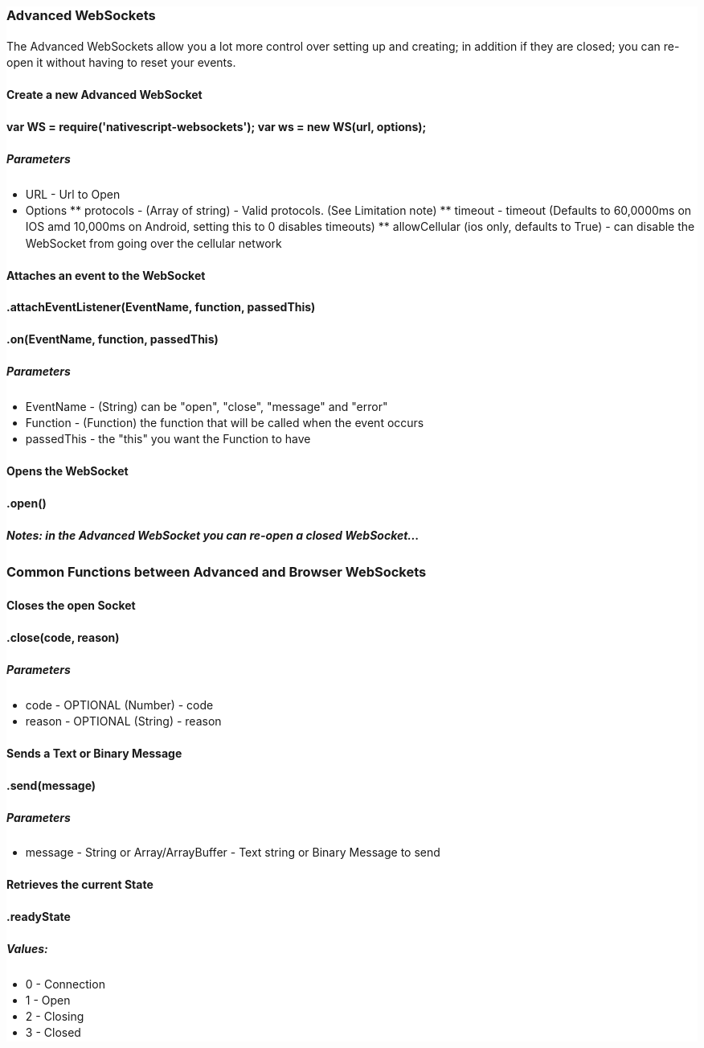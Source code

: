 
### Advanced WebSockets

The Advanced WebSockets allow you a lot more control over setting up and creating; in addition if they are closed; you can re-open it without having to reset your events.

#### Create a new Advanced WebSocket
#### var WS = require('nativescript-websockets');   var ws = new WS(url, options); 
##### Parameters
* URL - Url to Open
* Options 
** protocols - (Array of string) - Valid protocols.  (See Limitation note)
** timeout - timeout  (Defaults to 60,0000ms on IOS amd 10,000ms on Android, setting this to 0 disables timeouts)
** allowCellular (ios only, defaults to True) - can disable the WebSocket from going over the cellular network

#### Attaches an event to the WebSocket
#### .attachEventListener(EventName, function, passedThis)
#### .on(EventName, function, passedThis)
##### Parameters
* EventName - (String) can be "open", "close", "message" and "error"
* Function  - (Function) the function that will be called when the event occurs
* passedThis - the "this" you want the Function to have

#### Opens the WebSocket
#### .open()
##### Notes: in the Advanced WebSocket you can re-open a closed WebSocket...




### Common Functions between Advanced and Browser WebSockets

#### Closes the open Socket
#### .close(code, reason)
##### Parameters
* code - OPTIONAL (Number) - code
* reason - OPTIONAL (String) - reason 

#### Sends a Text or Binary Message
#### .send(message)
##### Parameters
* message - String or Array/ArrayBuffer - Text string or Binary Message to send

#### Retrieves the current State
#### .readyState 
##### Values:
* 0 - Connection
* 1 - Open
* 2 - Closing
* 3 - Closed
